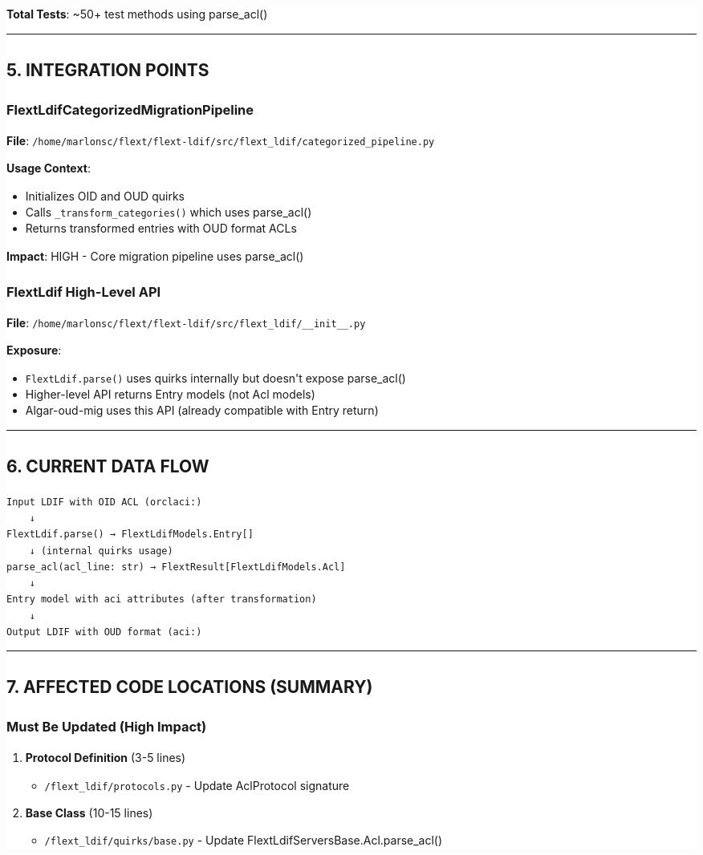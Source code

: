 **Total Tests**: ~50+ test methods using parse_acl()

---

## 5. INTEGRATION POINTS

### FlextLdifCategorizedMigrationPipeline

**File**: `/home/marlonsc/flext/flext-ldif/src/flext_ldif/categorized_pipeline.py`

**Usage Context**:

- Initializes OID and OUD quirks
- Calls `_transform_categories()` which uses parse_acl()
- Returns transformed entries with OUD format ACLs

**Impact**: HIGH - Core migration pipeline uses parse_acl()

### FlextLdif High-Level API

**File**: `/home/marlonsc/flext/flext-ldif/src/flext_ldif/__init__.py`

**Exposure**:

- `FlextLdif.parse()` uses quirks internally but doesn't expose parse_acl()
- Higher-level API returns Entry models (not Acl models)
- Algar-oud-mig uses this API (already compatible with Entry return)

---

## 6. CURRENT DATA FLOW

```
Input LDIF with OID ACL (orclaci:)
    ↓
FlextLdif.parse() → FlextLdifModels.Entry[]
    ↓ (internal quirks usage)
parse_acl(acl_line: str) → FlextResult[FlextLdifModels.Acl]
    ↓
Entry model with aci attributes (after transformation)
    ↓
Output LDIF with OUD format (aci:)
```

---

## 7. AFFECTED CODE LOCATIONS (SUMMARY)

### Must Be Updated (High Impact)

1. **Protocol Definition** (3-5 lines)
   - `/flext_ldif/protocols.py` - Update AclProtocol signature

2. **Base Class** (10-15 lines)
   - `/flext_ldif/quirks/base.py` - Update FlextLdifServersBase.Acl.parse_acl()
